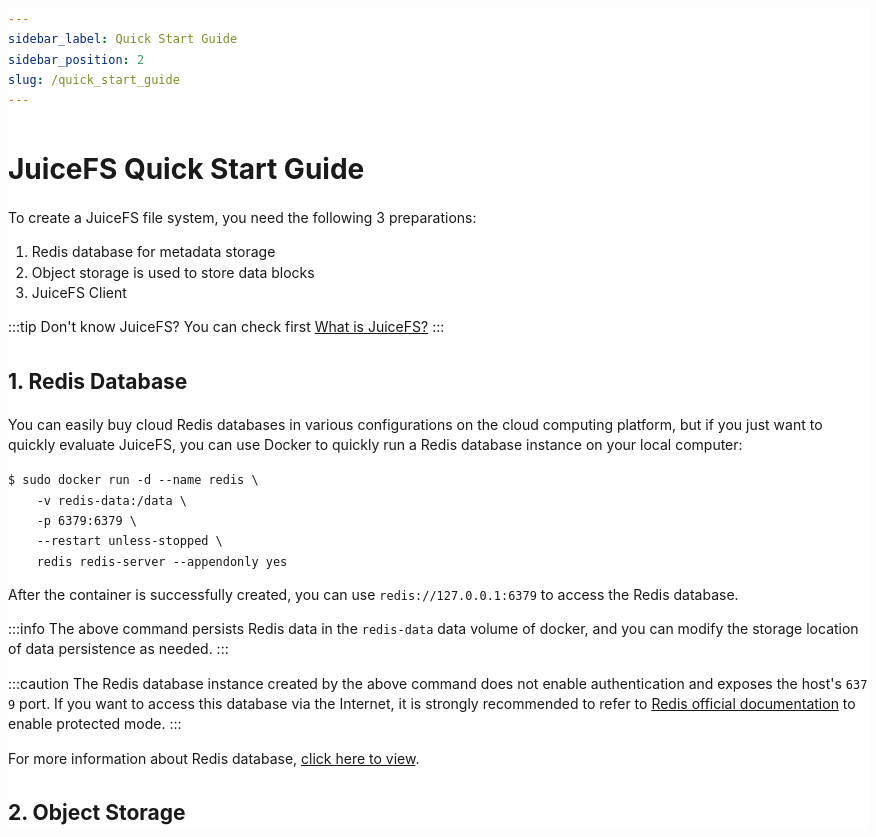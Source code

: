 ```yaml
---
sidebar_label: Quick Start Guide
sidebar_position: 2
slug: /quick_start_guide
---
```


# JuiceFS Quick Start Guide

To create a JuiceFS file system, you need the following 3 preparations:

1. Redis database for metadata storage
2. Object storage is used to store data blocks
3. JuiceFS Client

:::tip
Don't know JuiceFS? You can check first [What is JuiceFS?](../introduction/introduction.md)
:::

## 1. Redis Database

You can easily buy cloud Redis databases in various configurations on the cloud computing platform, but if you just want to quickly evaluate JuiceFS, you can use Docker to quickly run a Redis database instance on your local computer:

```shell
$ sudo docker run -d --name redis \
	-v redis-data:/data \
	-p 6379:6379 \
	--restart unless-stopped \
	redis redis-server --appendonly yes
```

After the container is successfully created, you can use `redis://127.0.0.1:6379` to access the Redis database.

:::info
The above command persists Redis data in the `redis-data` data volume of docker, and you can modify the storage location of data persistence as needed.
:::

:::caution
The Redis database instance created by the above command does not enable authentication and exposes the host's `6379` port. If you want to access this database via the Internet, it is strongly recommended to refer to [Redis official documentation](https://redis.io/topics/security) to enable protected mode.
:::

For more information about Redis database, [click here to view](../reference/how_to_setup_metadata_engine.md#redis).

## 2. Object Storage

